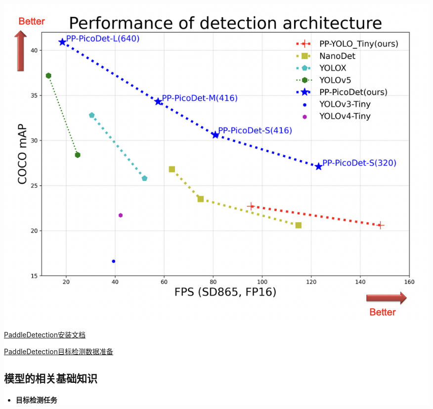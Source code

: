 [![img](../../images/%E5%AE%9E%E9%AA%8C%E6%8A%A5%E5%91%8A1-%20%E8%BD%BB%E9%87%8F%E5%9E%8B%E6%A3%80%E6%B5%8B%E6%A8%A1%E5%9E%8B%E7%9A%84%E5%AF%B9%E6%AF%94%E5%AE%9E%E9%AA%8C/206434741-10460690-8fc3-4084-a11a-16fe4ce2fc85.png)](https://user-images.githubusercontent.com/61035602/206434741-10460690-8fc3-4084-a11a-16fe4ce2fc85.png)

[PaddleDetection安装文档](https://gitee.com/PaddlePaddle/PaddleDetection/blob/release/2.6/docs/tutorials/INSTALL_cn.md)

[PaddleDetection目标检测数据准备](https://gitee.com/PaddlePaddle/PaddleDetection/blob/release/2.6/docs/tutorials/data/PrepareDetDataSet.md)





## 模型的相关基础知识

- **目标检测任务**
